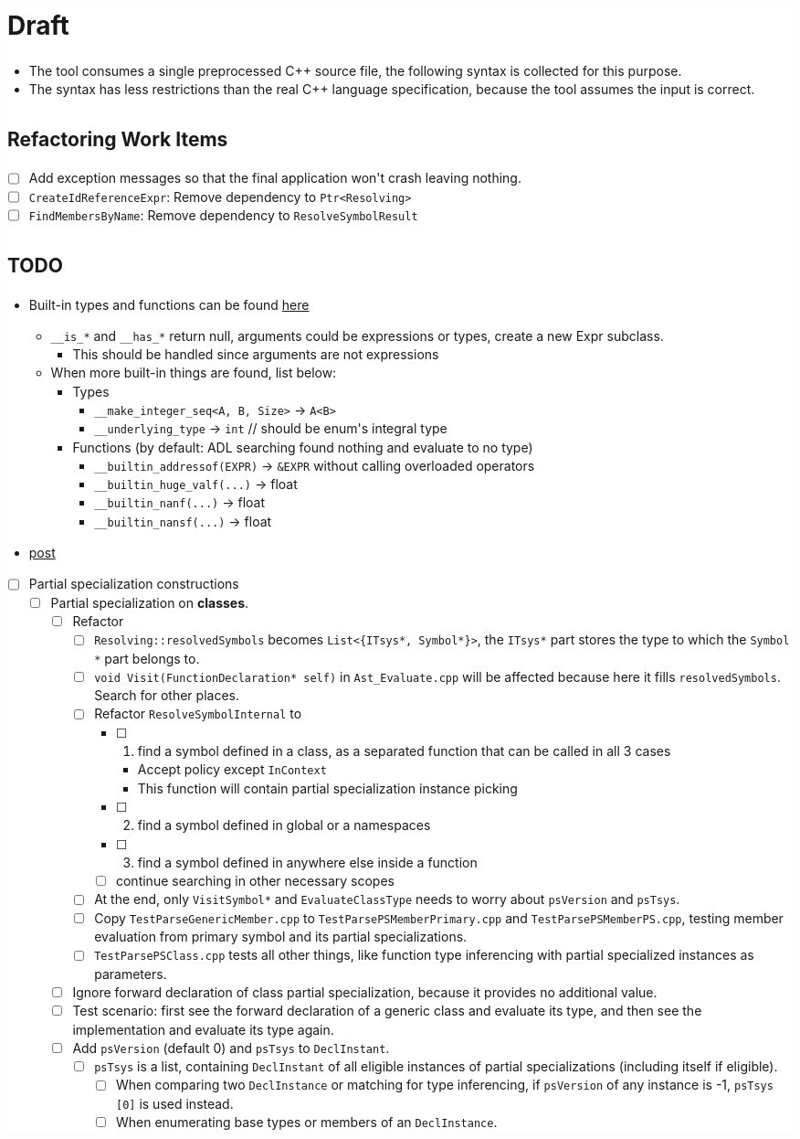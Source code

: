 # Draft

- The tool consumes a single preprocessed C++ source file, the following syntax is collected for this purpose.
- The syntax has less restrictions than the real C++ language specification, because the tool assumes the input is correct.

## Refactoring Work Items

- [ ] Add exception messages so that the final application won't crash leaving nothing.
- [ ] `CreateIdReferenceExpr`: Remove dependency to `Ptr<Resolving>`
- [ ] `FindMembersByName`: Remove dependency to `ResolveSymbolResult`

## TODO

- Built-in types and functions can be found [here](https://clang.llvm.org/docs/LanguageExtensions.html)
  - `__is_*` and `__has_*` return null, arguments could be expressions or types, create a new Expr subclass.
    - This should be handled since arguments are not expressions
  - When more built-in things are found, list below:
    - Types
      - `__make_integer_seq<A, B, Size>` -> `A<B>`
      - `__underlying_type` -> `int` // should be enum's integral type
    - Functions (by default: ADL searching found nothing and evaluate to no type)
      - `__builtin_addressof(EXPR)` -> `&EXPR` without calling overloaded operators
      - `__builtin_huge_valf(...)` -> float
      - `__builtin_nanf(...)` -> float
      - `__builtin_nansf(...)` -> float

- [post](https://en.cppreference.com/w/cpp/language/function_template)
- [ ] Partial specialization constructions
  - [ ] Partial specialization on **classes**.
    - [ ] Refactor
      - [ ] `Resolving::resolvedSymbols` becomes `List<{ITsys*, Symbol*}>`, the `ITsys*` part stores the type to which the `Symbol*` part belongs to.
      - [ ] `void Visit(FunctionDeclaration* self)` in `Ast_Evaluate.cpp` will be affected because here it fills `resolvedSymbols`. Search for other places.
      - [ ] Refactor `ResolveSymbolInternal` to
        - [ ] 1. find a symbol defined in a class, as a separated function that can be called in all 3 cases
          - Accept policy except `InContext`
          - This function will contain partial specialization instance picking
        - [ ] 2. find a symbol defined in global or a namespaces
        - [ ] 3. find a symbol defined in anywhere else inside a function
        - [ ] continue searching in other necessary scopes
      - [ ] At the end, only `VisitSymbol*` and `EvaluateClassType` needs to worry about `psVersion` and `psTsys`.
      - [ ] Copy `TestParseGenericMember.cpp` to `TestParsePSMemberPrimary.cpp` and `TestParsePSMemberPS.cpp`, testing member evaluation from primary symbol and its partial specializations.
      - [ ] `TestParsePSClass.cpp` tests all other things, like function type inferencing with partial specialized instances as parameters.
    - [ ] Ignore forward declaration of class partial specialization, because it provides no additional value.
    - [ ] Test scenario: first see the forward declaration of a generic class and evaluate its type, and then see the implementation and evaluate its type again.
    - [ ] Add `psVersion` (default 0) and `psTsys` to `DeclInstant`.
      - [ ] `psTsys` is a list, containing `DeclInstant` of all eligible instances of partial specializations (including itself if eligible).
        - [ ] When comparing two `DeclInstance` or matching for type inferencing, if `psVersion` of any instance is -1, `psTsys[0]` is used instead.
        - [ ] When enumerating base types or members of an `DeclInstance`.